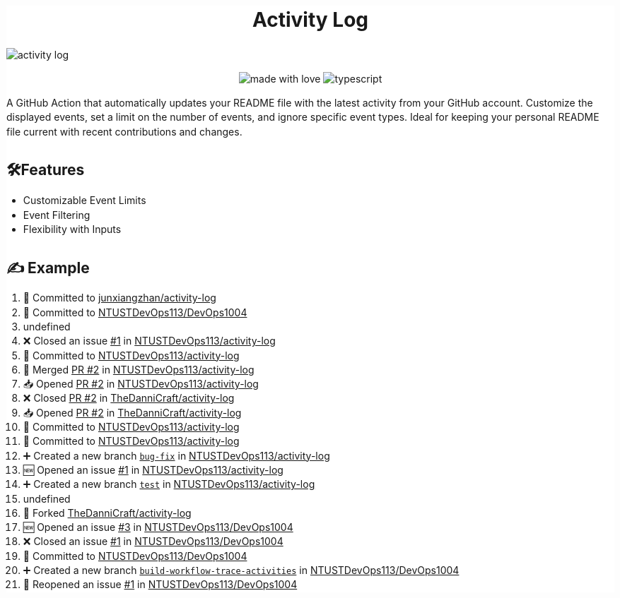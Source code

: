 <h1 align="center" id="title">Activity Log</h1>

![activity log](https://socialify.git.ci/TheDanniCraft/activity-log/image?forks=1&issues=1&language=1&logo=https%3A%2F%2Favatars.githubusercontent.com%2Fu%2F66677362&name=1&owner=1&pattern=Solid&pulls=1&stargazers=1&theme=Auto)

<p align="center">
    <img src="https://img.shields.io/badge/Made%20with%20Love%E2%9D%A4%EF%B8%8F-black?style=for-the-badge" alt="made with love">
    <img src="https://img.shields.io/badge/Node.JS-node?style=for-the-badge&amp;logo=nodedotjs&amp;logoColor=white&amp;color=%235FA04E" alt="typescript">
</p>

A GitHub Action that automatically updates your README file with the latest activity from your GitHub account. Customize the displayed events, set a limit on the number of events, and ignore specific event types. Ideal for keeping your personal README file current with recent contributions and changes.

## 🛠️Features

- Customizable Event Limits
- Event Filtering
- Flexibility with Inputs

## ✍️ Example


1. 📝 Committed to [junxiangzhan/activity-log](https://github.com/junxiangzhan/activity-log/commit/a5bd36b89cdf12fc96e1598cce5a3267e0c6b37f)
2. 📝 Committed to [NTUSTDevOps113/DevOps1004](https://github.com/NTUSTDevOps113/DevOps1004/commit/2ab02903452e9670d8f8e5553e2dd3edc23303fc)
3. undefined
4. ❌ Closed an issue [#1](https://github.com/NTUSTDevOps113/activity-log/issues/1) in [NTUSTDevOps113/activity-log](https://github.com/NTUSTDevOps113/activity-log)
5. 📝 Committed to [NTUSTDevOps113/activity-log](https://github.com/NTUSTDevOps113/activity-log/commit/5d36b8240ee09fd5f94faf7edd190712d974f558)
6. 🔀 Merged [PR #2](https://github.com/NTUSTDevOps113/activity-log/pull/2) in [NTUSTDevOps113/activity-log](https://github.com/NTUSTDevOps113/activity-log)
7. 📥 Opened [PR #2](https://github.com/NTUSTDevOps113/activity-log/pull/2) in [NTUSTDevOps113/activity-log](https://github.com/NTUSTDevOps113/activity-log)
8. ❌ Closed [PR #2](https://github.com/TheDanniCraft/activity-log/pull/2) in [TheDanniCraft/activity-log](https://github.com/TheDanniCraft/activity-log)
9. 📥 Opened [PR #2](https://github.com/TheDanniCraft/activity-log/pull/2) in [TheDanniCraft/activity-log](https://github.com/TheDanniCraft/activity-log)
10. 📝 Committed to [NTUSTDevOps113/activity-log](https://github.com/NTUSTDevOps113/activity-log/commit/4b756423fd86d1131e48997c8372f6ba8b6f0360)
11. 📝 Committed to [NTUSTDevOps113/activity-log](https://github.com/NTUSTDevOps113/activity-log/commit/5d36b8240ee09fd5f94faf7edd190712d974f558)
12. ➕ Created a new branch [`bug-fix`](https://github.com/NTUSTDevOps113/activity-log/tree/bug-fix) in [NTUSTDevOps113/activity-log](https://github.com/NTUSTDevOps113/activity-log)
13. 🆕 Opened an issue [#1](https://github.com/NTUSTDevOps113/activity-log/issues/1) in [NTUSTDevOps113/activity-log](https://github.com/NTUSTDevOps113/activity-log)
14. ➕ Created a new branch [`test`](https://github.com/NTUSTDevOps113/activity-log/tree/test) in [NTUSTDevOps113/activity-log](https://github.com/NTUSTDevOps113/activity-log)
15. undefined
16. 🍴 Forked [TheDanniCraft/activity-log](https://github.com/TheDanniCraft/activity-log)
17. 🆕 Opened an issue [#3](https://github.com/NTUSTDevOps113/DevOps1004/issues/3) in [NTUSTDevOps113/DevOps1004](https://github.com/NTUSTDevOps113/DevOps1004)
18. ❌ Closed an issue [#1](https://github.com/NTUSTDevOps113/DevOps1004/issues/1) in [NTUSTDevOps113/DevOps1004](https://github.com/NTUSTDevOps113/DevOps1004)
19. 📝 Committed to [NTUSTDevOps113/DevOps1004](https://github.com/NTUSTDevOps113/DevOps1004/commit/7d2fd0737c26eca37ee16caff568b1a86c2d63c6)
20. ➕ Created a new branch [`build-workflow-trace-activities`](https://github.com/NTUSTDevOps113/DevOps1004/tree/build-workflow-trace-activities) in [NTUSTDevOps113/DevOps1004](https://github.com/NTUSTDevOps113/DevOps1004)
21. 🔄 Reopened an issue [#1](https://github.com/NTUSTDevOps113/DevOps1004/issues/1) in [NTUSTDevOps113/DevOps1004](https://github.com/NTUSTDevOps113/DevOps1004)